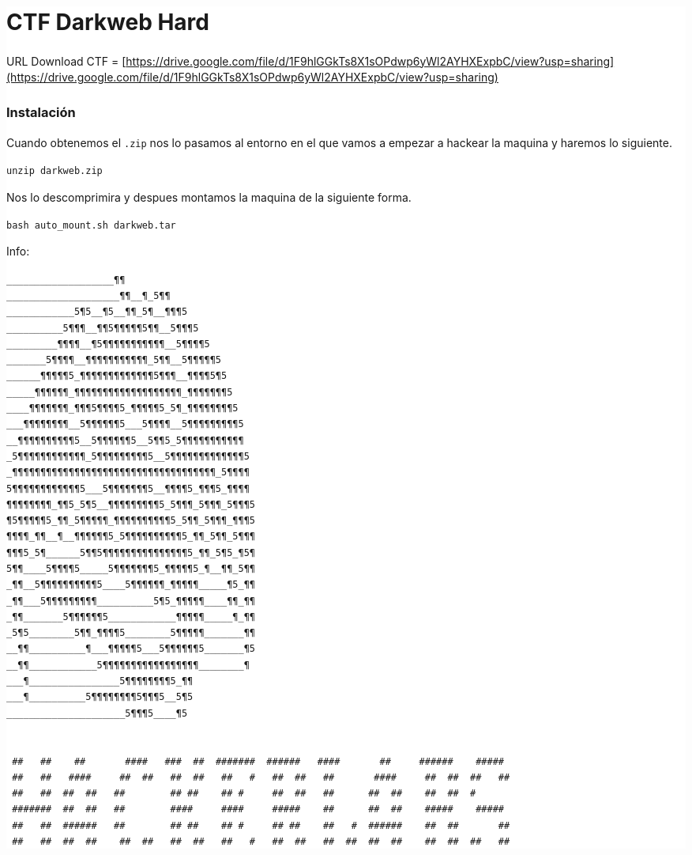# CTF Darkweb Hard

URL Download CTF = [https://drive.google.com/file/d/1F9hlGGkTs8X1sOPdwp6yWl2AYHXExpbC/view?usp=sharing](https://drive.google.com/file/d/1F9hlGGkTs8X1sOPdwp6yWl2AYHXExpbC/view?usp=sharing)

### Instalación

Cuando obtenemos el `.zip` nos lo pasamos al entorno en el que vamos a empezar a hackear la maquina y haremos lo siguiente.

```shell
unzip darkweb.zip
```

Nos lo descomprimira y despues montamos la maquina de la siguiente forma.

```shell
bash auto_mount.sh darkweb.tar
```

Info:

```
___________________¶¶
____________________¶¶__¶_5¶¶
____________5¶5__¶5__¶¶_5¶__¶¶¶5
__________5¶¶¶__¶¶5¶¶¶¶¶5¶¶__5¶¶¶5
_________¶¶¶¶__¶5¶¶¶¶¶¶¶¶¶¶¶__5¶¶¶¶5
_______5¶¶¶¶__¶¶¶¶¶¶¶¶¶¶¶_5¶¶__5¶¶¶¶¶5
______¶¶¶¶¶5_¶¶¶¶¶¶¶¶¶¶¶¶¶5¶¶¶__¶¶¶¶5¶5
_____¶¶¶¶¶¶_¶¶¶¶¶¶¶¶¶¶¶¶¶¶¶¶¶¶¶_¶¶¶¶¶¶¶5
____¶¶¶¶¶¶¶_¶¶¶5¶¶¶¶5_¶¶¶¶¶5_5¶_¶¶¶¶¶¶¶¶5
___¶¶¶¶¶¶¶¶__5¶¶¶¶¶¶5___5¶¶¶¶__5¶¶¶¶¶¶¶¶¶5
__¶¶¶¶¶¶¶¶¶¶5__5¶¶¶¶¶¶5__5¶¶5_5¶¶¶¶¶¶¶¶¶¶¶
_5¶¶¶¶¶¶¶¶¶¶¶¶_5¶¶¶¶¶¶¶¶¶5__5¶¶¶¶¶¶¶¶¶¶¶¶¶5
_¶¶¶¶¶¶¶¶¶¶¶¶¶¶¶¶¶¶¶¶¶¶¶¶¶¶¶¶¶¶¶¶¶¶¶¶_5¶¶¶¶
5¶¶¶¶¶¶¶¶¶¶¶¶5___5¶¶¶¶¶¶¶5__¶¶¶¶5_¶¶¶5_¶¶¶¶
¶¶¶¶¶¶¶¶_¶¶5_5¶5__¶¶¶¶¶¶¶¶¶5_5¶¶¶_5¶¶¶_5¶¶¶5
¶5¶¶¶¶¶5_¶¶_5¶¶¶¶¶_¶¶¶¶¶¶¶¶¶¶5_5¶¶_5¶¶¶_¶¶¶5
¶¶¶¶_¶¶__¶__¶¶¶¶¶¶5_5¶¶¶¶¶¶¶¶¶¶5_¶¶_5¶¶_5¶¶¶                    
¶¶¶5_5¶______5¶¶5¶¶¶¶¶¶¶¶¶¶¶¶¶¶¶5_¶¶_5¶5_¶5¶                                       
5¶¶____5¶¶¶¶5_____5¶¶¶¶¶¶¶5_¶¶¶¶¶5_¶__¶¶_5¶¶                                       
_¶¶__5¶¶¶¶¶¶¶¶¶¶5____5¶¶¶¶¶¶_¶¶¶¶¶_____¶5_¶¶                                       
_¶¶___5¶¶¶¶¶¶¶¶¶__________5¶5_¶¶¶¶¶____¶¶_¶¶                                       
_¶¶_______5¶¶¶¶¶¶5____________¶¶¶¶¶_____¶_¶¶                                       
_5¶5________5¶¶_¶¶¶¶5________5¶¶¶¶¶_______¶¶                                       
__¶¶__________¶___¶¶¶¶¶5___5¶¶¶¶¶¶5_______¶5                                       
__¶¶____________5¶¶¶¶¶¶¶¶¶¶¶¶¶¶¶¶¶________¶                                        
___¶________________5¶¶¶¶¶¶¶¶5_¶¶                                                  
___¶__________5¶¶¶¶¶¶¶¶5¶¶¶5__5¶5                                                  
_____________________5¶¶¶5____¶5                                                   
                                                                                                                                                                                             
                                           
 ##   ##    ##       ####   ###  ##  #######  ######   ####       ##     ######    #####                                                                                                     
 ##   ##   ####     ##  ##   ##  ##   ##   #   ##  ##   ##       ####     ##  ##  ##   ##                                                                                                    
 ##   ##  ##  ##   ##        ## ##    ## #     ##  ##   ##      ##  ##    ##  ##  #                                                                                                          
 #######  ##  ##   ##        ####     ####     #####    ##      ##  ##    #####    #####                                                                                                     
 ##   ##  ######   ##        ## ##    ## #     ## ##    ##   #  ######    ##  ##       ##                                                                                                    
 ##   ##  ##  ##    ##  ##   ##  ##   ##   #   ##  ##   ##  ##  ##  ##    ##  ##  ##   ##                                                                                                    
```